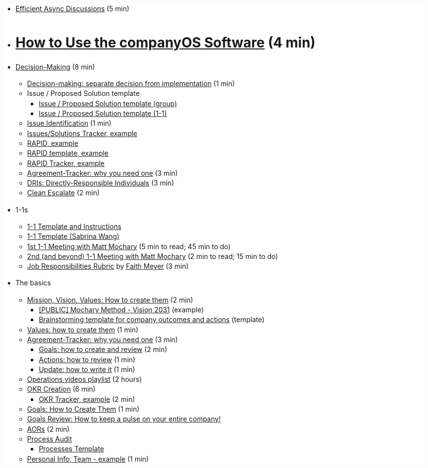  - [Efficient Async Discussions](https://www.notion.so/mm-coaches/Efficient-Async-Discussions-8c070c841f0444e49e61fc14685e7435) (5 min)

  - # [How to Use the companyOS Software](https://www.loom.com/share/b9c43fdcfc144978aa9240e17f4986d1) (4 min)

- [Decision-Making](../mochary-method-curriculum/decision-making.md) (8 min)
  - [Decision-making: separate decision from implementation](../mochary-method-curriculum/decision-making-separate-decision-from-implementation.md) (1 min)
  - Issue / Proposed Solution template
    - [Issue / Proposed Solution template (group)](https://docs.google.com/document/d/1jOoTu44L22LG-_DfnTNdscBg2EJ_dSZgTujc5utK4yc/edit#heading=h.b81xwnfqvmsc)
    - [Issue / Proposed Solution template (1-1)](https://docs.google.com/document/d/1Hn_E1UFYruM1sXATsSwIydIJ4EsxMvxlnyoypOVRb_M/edit#heading=h.6ww0l7nn95nc)
  - [Issue Identification](../mochary-method-curriculum/issue-identification.md) (1 min)
  - [Issues/Solutions Tracker, example](https://docs.google.com/document/d/10tbkv1CekNuZwSliDPX5oQAbrSSYEkfNw06EumXwl9w/edit#heading=h.a4o1927ut9qj)
  - [RAPID, example](../mochary-method-curriculum/rapid-example.md)
  - [RAPID template, example](../mochary-method-curriculum/rapid-template-example.md)
  - [RAPID Tracker, example](https://docs.google.com/spreadsheets/d/1P6Wlw8RHlw2z06T3fO_wL20EyIswaYW6nRyqL2E5lDY/edit#gid=0)
  - [Agreement-Tracker: why you need one](../mochary-method-curriculum/agreement-tracker-why-you-need-one.md) (3 min)
  - [DRIs: Directly-Responsible Individuals](../mochary-method-curriculum/dris-directly-responsible-individuals.md) (3 min)
  - [Clean Escalate](../mochary-method-curriculum/clean-escalate.md) (2 min)
- 1-1s
  - [1-1 Template and Instructions](../mochary-method-curriculum/1-1-template-and-instructions.md)
  - [1-1 Template (Sabrina Wang)](../mochary-method-curriculum/1-1-template-sabrina-wang.md)
  - [1st 1-1 Meeting with Matt Mochary](../mochary-method-curriculum/1st-1-1-meeting-with-matt-mochary.md) (5 min to read; 45 min to do)
  - [2nd (and beyond) 1-1 Meeting with Matt Mochary](../mochary-method-curriculum/2nd-and-beyond-1-1-meeting-with-matt-mochary.md) (2 min to read; 15 min to do)
  - [Job Responsibilities Rubric](../mochary-method-curriculum/job-responsibilities-rubric.md) by [Faith Meyer](https://mm-coaches.notion.site/Faith-Meyer-7be84956b4de4ee2b7c30f441db90dc3) (3 min)
- The basics
  - [Mission, Vision, Values: How to create them](https://docs.google.com/document/d/1L6ks72TkBIlgPDh6_n-NBBE7e_7nQ2YZ6B4BF12IQEs/edit#) (2 min)
    - [\[PUBLIC\] Mochary Method \- Vision 2031](https://docs.google.com/document/d/1MXIRwcdiAGL_eI7EYQMkgFvPhq_DW-pRqfOzZ2V-ghs/edit#) (example)
    - [Brainstorming template for company outcomes and actions](../mochary-method-curriculum/brainstorming-template-for-company-outcomes-and-actions.md) (template)
  - [Values: how to create them](../mochary-method-curriculum/values-how-to-create-them.md) (1 min)
  - [Agreement-Tracker: why you need one](../mochary-method-curriculum/agreement-tracker-why-you-need-one.md) (3 min)
    - [Goals: how to create and review](../mochary-method-curriculum/goals-how-to-create-and-review.md) (2 min)
    - [Actions: how to review](../mochary-method-curriculum/actions-how-to-review.md) (1 min)
    - [Update: how to write it](../mochary-method-curriculum/update-how-to-write-it.md) (1 min)
  - [Operations videos playlist](https://www.youtube.com/playlist?list=PLiksA_rhPy76JHjdz2YrbRIH4aDhyROSG) (2 hours)
  - [OKR Creation](../mochary-method-curriculum/okr-creation.md) (6 min)
    - [OKR Tracker, example](https://docs.google.com/spreadsheets/d/1_TgYK7fHvUXWrcIhGgUeeq8OoFi0LQ6usQm3r7owZA0/edit) (2 min)
  - [Goals: How to Create Them](../mochary-method-curriculum/goals-how-to-create-them.md) (1 min)
  - [Goals Review: How to keep a pulse on your entire company\!](./goals-review-how-to-keep-a-pulse-on-your-entire-company.md)
  - [AORs](../mochary-method-curriculum/aors.md) (2 min)
  - [Process Audit](../mochary-method-curriculum/process-audit.md)
    - [Processes Template](https://docs.google.com/spreadsheets/d/1ky1BNH7f1xVa-hw7WOxI298a2nNP81OdORpbKdxLCj4/edit#gid=0)
  - [Personal Info, Team \- example](https://docs.google.com/spreadsheets/d/1Ti_xaV9IVvj-bklxOjNY-IeGsC-YqcgvB03qvfFQrnI/edit#gid=0) (1 min)